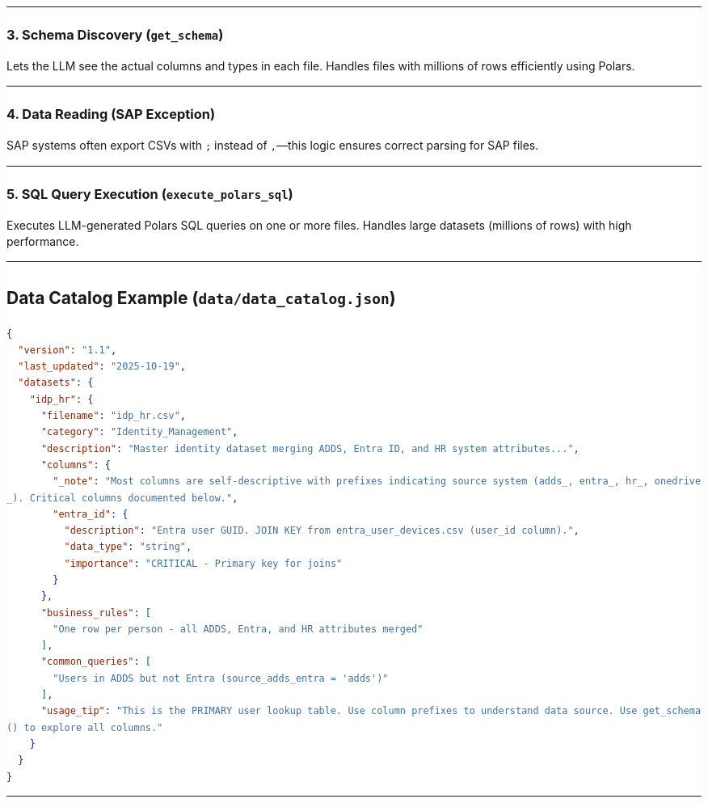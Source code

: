 
---

### 3. Schema Discovery (`get_schema`)

Lets the LLM see the actual columns and types in each file. Handles files with millions of rows efficiently using Polars.

---

### 4. Data Reading (SAP Exception)

SAP systems often export CSVs with `;` instead of `,`—this logic ensures correct parsing for SAP files.

---

### 5. SQL Query Execution (`execute_polars_sql`)

Executes LLM-generated Polars SQL queries on one or more files. Handles large datasets (millions of rows) with high performance.

---

## Data Catalog Example (`data/data_catalog.json`)

```json
{
  "version": "1.1",
  "last_updated": "2025-10-19",
  "datasets": {
    "idp_hr": {
      "filename": "idp_hr.csv",
      "category": "Identity_Management",
      "description": "Master identity dataset merging ADDS, Entra ID, and HR system attributes...",
      "columns": {
        "_note": "Most columns are self-descriptive with prefixes indicating source system (adds_, entra_, hr_, onedrive_). Critical columns documented below.",
        "entra_id": {
          "description": "Entra user GUID. JOIN KEY from entra_user_devices.csv (user_id column).",
          "data_type": "string",
          "importance": "CRITICAL - Primary key for joins"
        }
      },
      "business_rules": [
        "One row per person - all ADDS, Entra, and HR attributes merged"
      ],
      "common_queries": [
        "Users in ADDS but not Entra (source_adds_entra = 'adds')"
      ],
      "usage_tip": "This is the PRIMARY user lookup table. Use column prefixes to understand data source. Use get_schema() to explore all columns."
    }
  }
}
```

---